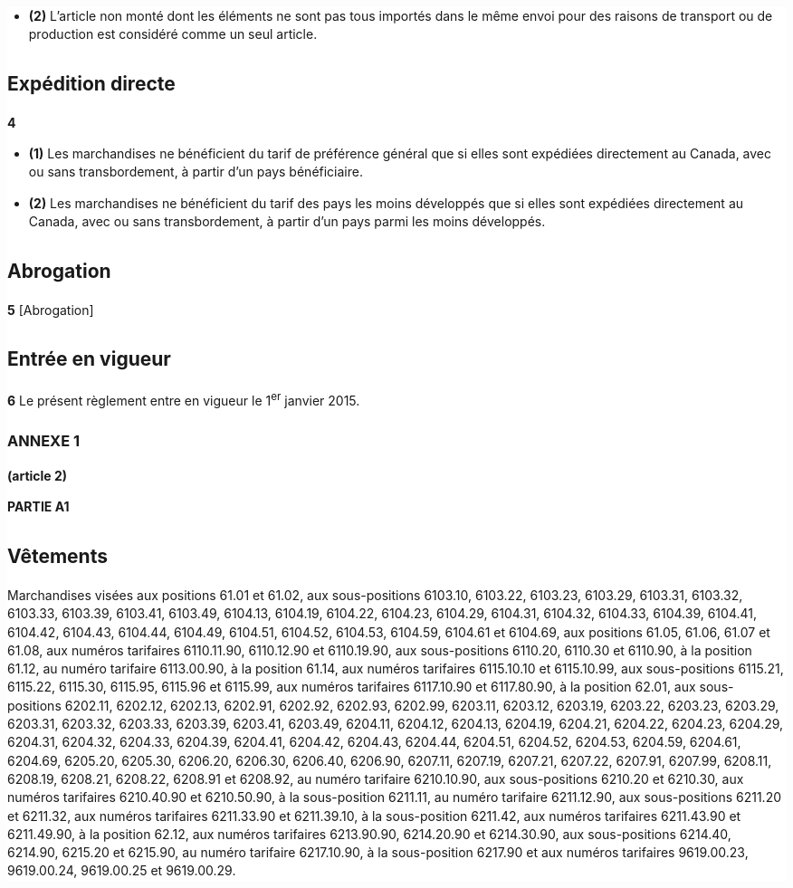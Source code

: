 - **(2)** L’article non monté dont les éléments ne sont pas tous importés dans le même envoi pour des raisons de transport ou de production est considéré comme un seul article.




## Expédition directe


**4** 

- **(1)** Les marchandises ne bénéficient du tarif de préférence général que si elles sont expédiées directement au Canada, avec ou sans transbordement, à partir d’un pays bénéficiaire.

- **(2)** Les marchandises ne bénéficient du tarif des pays les moins développés que si elles sont expédiées directement au Canada, avec ou sans transbordement, à partir d’un pays parmi les moins développés.




## Abrogation


**5** [Abrogation]




## Entrée en vigueur


**6** Le présent règlement entre en vigueur le 1<sup>er</sup> janvier 2015.




### **ANNEXE 1** 
**(article 2)**

**PARTIE A1** 
## Vêtements

Marchandises visées aux positions 61.01 et 61.02, aux sous-positions 6103.10, 6103.22, 6103.23, 6103.29, 6103.31, 6103.32, 6103.33, 6103.39, 6103.41, 6103.49, 6104.13, 6104.19, 6104.22, 6104.23, 6104.29, 6104.31, 6104.32, 6104.33, 6104.39, 6104.41, 6104.42, 6104.43, 6104.44, 6104.49, 6104.51, 6104.52, 6104.53, 6104.59, 6104.61 et 6104.69, aux positions 61.05, 61.06, 61.07 et 61.08, aux numéros tarifaires 6110.11.90, 6110.12.90 et 6110.19.90, aux sous-positions 6110.20, 6110.30 et 6110.90, à la position 61.12, au numéro tarifaire 6113.00.90, à la position 61.14, aux numéros tarifaires 6115.10.10 et 6115.10.99, aux sous-positions 6115.21, 6115.22, 6115.30, 6115.95, 6115.96 et 6115.99, aux numéros tarifaires 6117.10.90 et 6117.80.90, à la position 62.01, aux sous-positions 6202.11, 6202.12, 6202.13, 6202.91, 6202.92, 6202.93, 6202.99, 6203.11, 6203.12, 6203.19, 6203.22, 6203.23, 6203.29, 6203.31, 6203.32, 6203.33, 6203.39, 6203.41, 6203.49, 6204.11, 6204.12, 6204.13, 6204.19, 6204.21, 6204.22, 6204.23, 6204.29, 6204.31, 6204.32, 6204.33, 6204.39, 6204.41, 6204.42, 6204.43, 6204.44, 6204.51, 6204.52, 6204.53, 6204.59, 6204.61, 6204.69, 6205.20, 6205.30, 6206.20, 6206.30, 6206.40, 6206.90, 6207.11, 6207.19, 6207.21, 6207.22, 6207.91, 6207.99, 6208.11, 6208.19, 6208.21, 6208.22, 6208.91 et 6208.92, au numéro tarifaire 6210.10.90, aux sous-positions 6210.20 et 6210.30, aux numéros tarifaires 6210.40.90 et 6210.50.90, à la sous-position 6211.11, au numéro tarifaire 6211.12.90, aux sous-positions 6211.20 et 6211.32, aux numéros tarifaires 6211.33.90 et 6211.39.10, à la sous-position 6211.42, aux numéros tarifaires 6211.43.90 et 6211.49.90, à la position 62.12, aux numéros tarifaires 6213.90.90, 6214.20.90 et 6214.30.90, aux sous-positions 6214.40, 6214.90, 6215.20 et 6215.90, au numéro tarifaire 6217.10.90, à la sous-position 6217.90 et aux numéros tarifaires 9619.00.23, 9619.00.24, 9619.00.25 et 9619.00.29.
